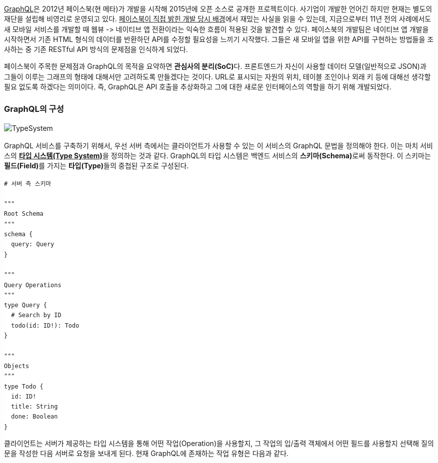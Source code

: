 <a href="https://graphql.org/">GraphQL</a>은 2012년 페이스북(현 메타)가 개발을 시작해 2015년에 오픈 소스로 공개한 프로젝트이다. 사기업이 개발한 언어긴 하지만 현재는 별도의 재단을 설립해 비영리로 운영되고 있다. <a href="https://engineering.fb.com/2015/09/14/core-data/graphql-a-data-query-language/#Why-GraphQL">페이스북이 직접 밝힌 개발 당시 배경</a>에서 재밌는 사실을 읽을 수 있는데, 지금으로부터 11년 전의 사례에서도 새 모바일 서비스를 개발할 때 웹뷰 -> 네이티브 앱 전환이라는 익숙한 흐름이 적용된 것을 발견할 수 있다. 페이스북의 개발팀은 네이티브 앱 개발을 시작하면서 기존 HTML 형식의 데이터를 반환하던 API를 수정할 필요성을 느끼기 시작했다. 그들은 새 모바일 앱을 위한 API를 구현하는 방법들을 조사하는 중 기존 RESTful API 방식의 문제점을 인식하게 되었다.

페이스북이 주목한 문제점과 GraphQL의 목적을 요약하면 <strong>관심사의 분리(SoC)</strong>다. 프론트엔드가 자신이 사용할 데이터 모델(일반적으로 JSON)과 그들이 이루는 그래프의 형태에 대해서만 고려하도록 만들겠다는 것이다. URL로 표시되는 자원의 위치, 테이블 조인이나 외래 키 등에 대해선 생각할 필요 없도록 하겠다는 의미이다. 즉, GraphQL은 API 호출을 추상화하고 그에 대한 새로운 인터페이스의 역할을 하기 위해 개발되었다.

### GraphQL의 구성

<p class="center">
  <img src="https://i.postimg.cc/t4fy1dyH/Type-System.png" alt="TypeSystem"/>
</p>

GraphQL 서비스를 구축하기 위해서, 우선 서버 측에서는 클라이언트가 사용할 수 있는 이 서비스의 GraphQL 문법을 정의해야 한다. 이는 마치 서비스의 <strong><a href="https://en.wikipedia.org/wiki/Type_system">타입 시스템(Type System)</a></strong>을 정의하는 것과 같다. GraphQL의 타입 시스템은 백엔드 서비스의 <strong>스키마(Schema)</strong>로써 동작한다. 이 스키마는 <strong>필드(Field)</strong>를 가지는 <strong>타입(Type)</strong>들의 중첩된 구조로 구성된다.  

```gql
# 서버 측 스키마

"""
Root Schema
"""
schema {
  query: Query
}

"""
Query Operations
"""
type Query {
  # Search by ID
  todo(id: ID!): Todo
}

"""
Objects
"""
type Todo {
  id: ID!
  title: String
  done: Boolean
}
```

클라이언트는 서버가 제공하는 타입 시스템을 통해 어떤 작업(Operation)을 사용할지, 그 작업의 입/출력 객체에서 어떤 필드를 사용할지 선택해 질의문을 작성한 다음 서버로 요청을 보내게 된다. 현재 GraphQL에 존재하는 작업 유형은 다음과 같다.
